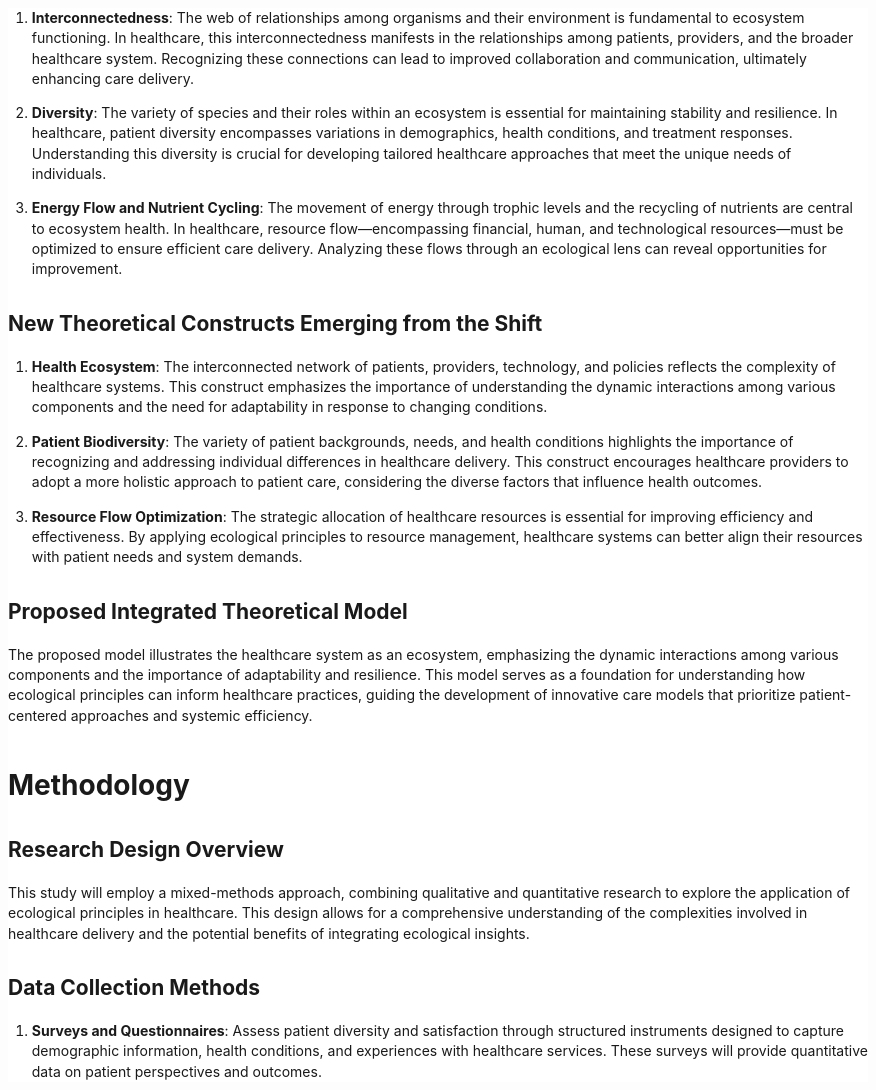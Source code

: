 1. **Interconnectedness**: The web of relationships among organisms and their environment is fundamental to ecosystem functioning. In healthcare, this interconnectedness manifests in the relationships among patients, providers, and the broader healthcare system. Recognizing these connections can lead to improved collaboration and communication, ultimately enhancing care delivery.

2. **Diversity**: The variety of species and their roles within an ecosystem is essential for maintaining stability and resilience. In healthcare, patient diversity encompasses variations in demographics, health conditions, and treatment responses. Understanding this diversity is crucial for developing tailored healthcare approaches that meet the unique needs of individuals.

3. **Energy Flow and Nutrient Cycling**: The movement of energy through trophic levels and the recycling of nutrients are central to ecosystem health. In healthcare, resource flow—encompassing financial, human, and technological resources—must be optimized to ensure efficient care delivery. Analyzing these flows through an ecological lens can reveal opportunities for improvement.

## New Theoretical Constructs Emerging from the Shift

1. **Health Ecosystem**: The interconnected network of patients, providers, technology, and policies reflects the complexity of healthcare systems. This construct emphasizes the importance of understanding the dynamic interactions among various components and the need for adaptability in response to changing conditions.

2. **Patient Biodiversity**: The variety of patient backgrounds, needs, and health conditions highlights the importance of recognizing and addressing individual differences in healthcare delivery. This construct encourages healthcare providers to adopt a more holistic approach to patient care, considering the diverse factors that influence health outcomes.

3. **Resource Flow Optimization**: The strategic allocation of healthcare resources is essential for improving efficiency and effectiveness. By applying ecological principles to resource management, healthcare systems can better align their resources with patient needs and system demands.

## Proposed Integrated Theoretical Model

The proposed model illustrates the healthcare system as an ecosystem, emphasizing the dynamic interactions among various components and the importance of adaptability and resilience. This model serves as a foundation for understanding how ecological principles can inform healthcare practices, guiding the development of innovative care models that prioritize patient-centered approaches and systemic efficiency.

# Methodology

## Research Design Overview

This study will employ a mixed-methods approach, combining qualitative and quantitative research to explore the application of ecological principles in healthcare. This design allows for a comprehensive understanding of the complexities involved in healthcare delivery and the potential benefits of integrating ecological insights.

## Data Collection Methods

1. **Surveys and Questionnaires**: Assess patient diversity and satisfaction through structured instruments designed to capture demographic information, health conditions, and experiences with healthcare services. These surveys will provide quantitative data on patient perspectives and outcomes.
